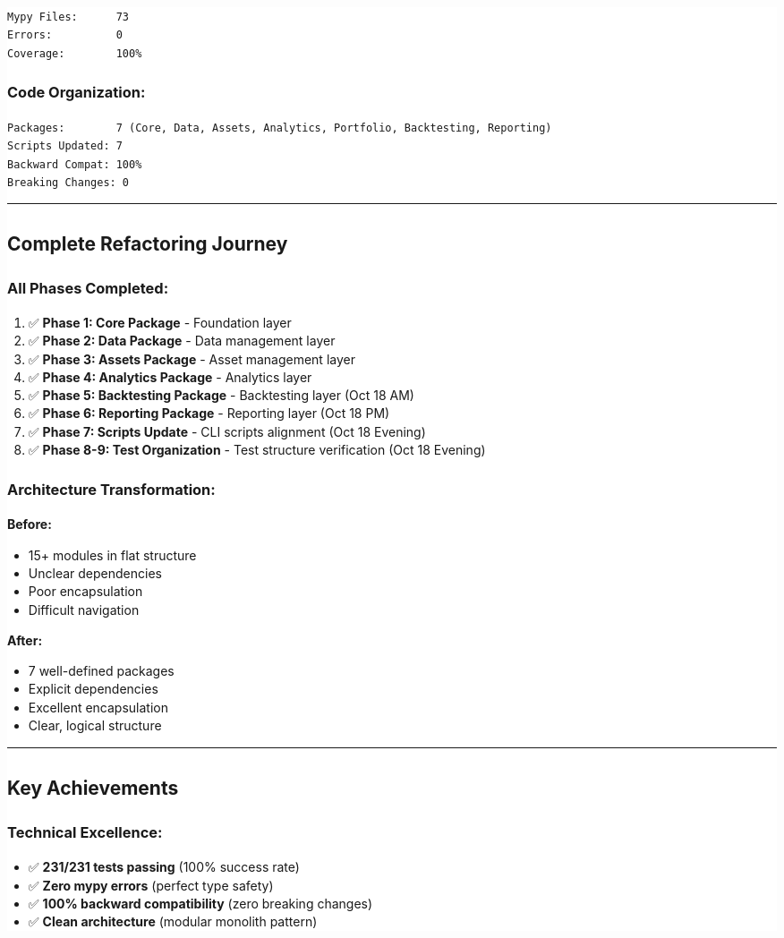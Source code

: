```
Mypy Files:      73
Errors:          0
Coverage:        100%
```

### Code Organization:

```
Packages:        7 (Core, Data, Assets, Analytics, Portfolio, Backtesting, Reporting)
Scripts Updated: 7
Backward Compat: 100%
Breaking Changes: 0
```

______________________________________________________________________

## Complete Refactoring Journey

### All Phases Completed:

1. ✅ **Phase 1: Core Package** - Foundation layer
1. ✅ **Phase 2: Data Package** - Data management layer
1. ✅ **Phase 3: Assets Package** - Asset management layer
1. ✅ **Phase 4: Analytics Package** - Analytics layer
1. ✅ **Phase 5: Backtesting Package** - Backtesting layer (Oct 18 AM)
1. ✅ **Phase 6: Reporting Package** - Reporting layer (Oct 18 PM)
1. ✅ **Phase 7: Scripts Update** - CLI scripts alignment (Oct 18 Evening)
1. ✅ **Phase 8-9: Test Organization** - Test structure verification (Oct 18 Evening)

### Architecture Transformation:

**Before:**

- 15+ modules in flat structure
- Unclear dependencies
- Poor encapsulation
- Difficult navigation

**After:**

- 7 well-defined packages
- Explicit dependencies
- Excellent encapsulation
- Clear, logical structure

______________________________________________________________________

## Key Achievements

### Technical Excellence:

- ✅ **231/231 tests passing** (100% success rate)
- ✅ **Zero mypy errors** (perfect type safety)
- ✅ **100% backward compatibility** (zero breaking changes)
- ✅ **Clean architecture** (modular monolith pattern)
